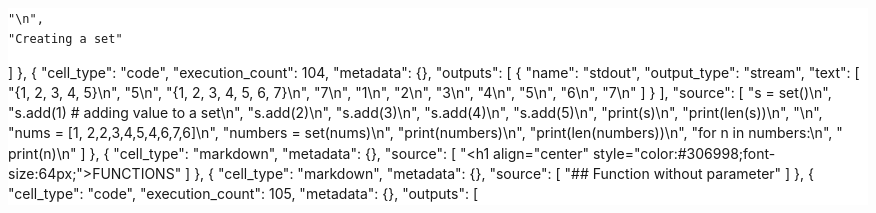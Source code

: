     "\n",
    "Creating a set"
   ]
  },
  {
   "cell_type": "code",
   "execution_count": 104,
   "metadata": {},
   "outputs": [
    {
     "name": "stdout",
     "output_type": "stream",
     "text": [
      "{1, 2, 3, 4, 5}\n",
      "5\n",
      "{1, 2, 3, 4, 5, 6, 7}\n",
      "7\n",
      "1\n",
      "2\n",
      "3\n",
      "4\n",
      "5\n",
      "6\n",
      "7\n"
     ]
    }
   ],
   "source": [
    "s = set()\n",
    "s.add(1) # adding value to a set\n",
    "s.add(2)\n",
    "s.add(3)\n",
    "s.add(4)\n",
    "s.add(5)\n",
    "print(s)\n",
    "print(len(s))\n",
    "\n",
    "nums = [1, 2,2,3,4,5,4,6,7,6]\n",
    "numbers = set(nums)\n",
    "print(numbers)\n",
    "print(len(numbers))\n",
    "for n in numbers:\n",
    "    print(n)\n"
   ]
  },
  {
   "cell_type": "markdown",
   "metadata": {},
   "source": [
    "<h1 align=\"center\" style=\"color:#306998;font-size:64px;\">FUNCTIONS</h1>"
   ]
  },
  {
   "cell_type": "markdown",
   "metadata": {},
   "source": [
    "## Function without parameter"
   ]
  },
  {
   "cell_type": "code",
   "execution_count": 105,
   "metadata": {},
   "outputs": [